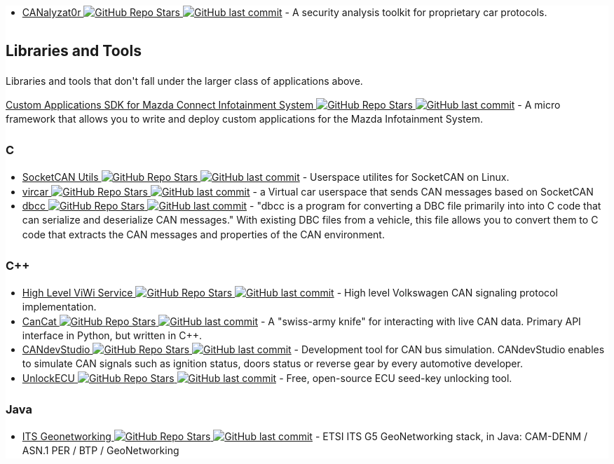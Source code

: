 - [CANalyzat0r ![GitHub Repo Stars](https://img.shields.io/github/stars/schutzwerk/CANalyzat0r) ![GitHub last commit](https://img.shields.io/github/last-commit/schutzwerk/CANalyzat0r)](https://github.com/schutzwerk/CANalyzat0r) - A security analysis toolkit for proprietary car protocols.

## Libraries and Tools

Libraries and tools that don't fall under the larger class of applications above.

[Custom Applications SDK for Mazda Connect Infotainment System ![GitHub Repo Stars](https://img.shields.io/github/stars/flyandi/mazda-custom-application-sdk) ![GitHub last commit](https://img.shields.io/github/last-commit/flyandi/mazda-custom-application-sdk)](https://github.com/flyandi/mazda-custom-application-sdk) - A micro framework that allows you to write and deploy custom applications for the Mazda Infotainment System.

### C

- [SocketCAN Utils ![GitHub Repo Stars](https://img.shields.io/github/stars/linux-can/can-utils) ![GitHub last commit](https://img.shields.io/github/last-commit/linux-can/can-utils)](https://github.com/linux-can/can-utils) - Userspace utilites for SocketCAN on Linux.
- [vircar ![GitHub Repo Stars](https://img.shields.io/github/stars/dn5/vircar) ![GitHub last commit](https://img.shields.io/github/last-commit/dn5/vircar)](https://github.com/dn5/vircar) - a Virtual car userspace that sends CAN messages based on SocketCAN
- [dbcc ![GitHub Repo Stars](https://img.shields.io/github/stars/howerj/dbcc) ![GitHub last commit](https://img.shields.io/github/last-commit/howerj/dbcc)](https://github.com/howerj/dbcc) - "dbcc is a program for converting a DBC file primarily into into C code that can serialize and deserialize CAN messages." With existing DBC files from a vehicle, this file allows you to convert them to C code that extracts the CAN messages and properties of the CAN environment.

### C++

- [High Level ViWi Service ![GitHub Repo Stars](https://img.shields.io/github/stars/iotbzh/high-level-viwi-service) ![GitHub last commit](https://img.shields.io/github/last-commit/iotbzh/high-level-viwi-service)](https://github.com/iotbzh/high-level-viwi-service) - High level Volkswagen CAN signaling protocol implementation.
- [CanCat ![GitHub Repo Stars](https://img.shields.io/github/stars/atlas0fd00m/CanCat) ![GitHub last commit](https://img.shields.io/github/last-commit/atlas0fd00m/CanCat)](https://github.com/atlas0fd00m/CanCat) - A "swiss-army knife" for interacting with live CAN data. Primary API interface in Python, but written in C++.
- [CANdevStudio ![GitHub Repo Stars](https://img.shields.io/github/stars/GENIVI/CANdevStudio) ![GitHub last commit](https://img.shields.io/github/last-commit/GENIVI/CANdevStudio)](https://github.com/GENIVI/CANdevStudio) - Development tool for CAN bus simulation. CANdevStudio enables to simulate CAN signals such as ignition status, doors status or reverse gear by every automotive developer.
- [UnlockECU ![GitHub Repo Stars](https://img.shields.io/github/stars/jglim/UnlockECU) ![GitHub last commit](https://img.shields.io/github/last-commit/jglim/UnlockECU)](https://github.com/jglim/UnlockECU) - Free, open-source ECU seed-key unlocking tool.

### Java
- [ITS Geonetworking ![GitHub Repo Stars](https://img.shields.io/github/stars/alexvoronov/geonetworking) ![GitHub last commit](https://img.shields.io/github/last-commit/alexvoronov/geonetworking)](https://github.com/alexvoronov/geonetworking) - ETSI ITS G5 GeoNetworking stack, in Java: CAM-DENM / ASN.1 PER / BTP / GeoNetworking
